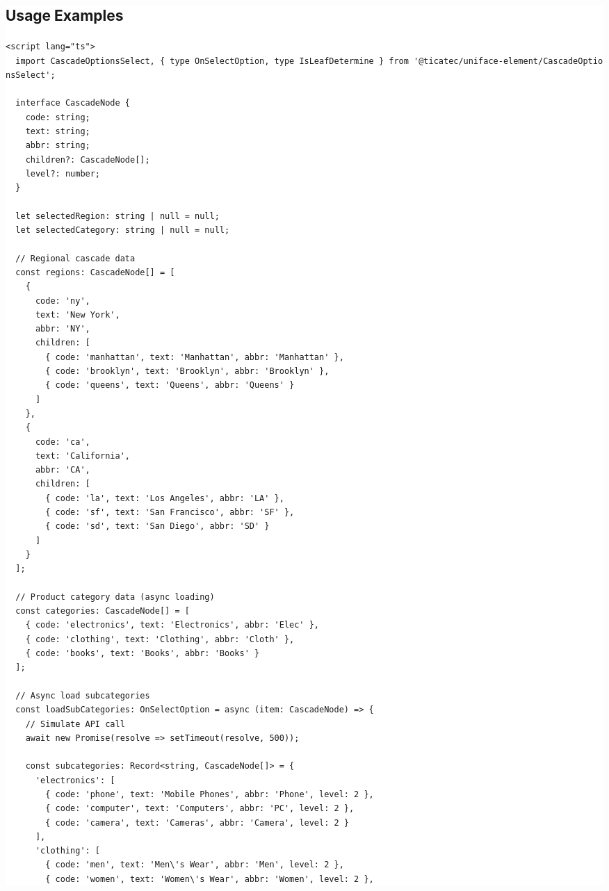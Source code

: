 ## Usage Examples

```svelte
<script lang="ts">
  import CascadeOptionsSelect, { type OnSelectOption, type IsLeafDetermine } from '@ticatec/uniface-element/CascadeOptionsSelect';
  
  interface CascadeNode {
    code: string;
    text: string;
    abbr: string;
    children?: CascadeNode[];
    level?: number;
  }
  
  let selectedRegion: string | null = null;
  let selectedCategory: string | null = null;
  
  // Regional cascade data
  const regions: CascadeNode[] = [
    {
      code: 'ny',
      text: 'New York',
      abbr: 'NY',
      children: [
        { code: 'manhattan', text: 'Manhattan', abbr: 'Manhattan' },
        { code: 'brooklyn', text: 'Brooklyn', abbr: 'Brooklyn' },
        { code: 'queens', text: 'Queens', abbr: 'Queens' }
      ]
    },
    {
      code: 'ca',
      text: 'California',
      abbr: 'CA',
      children: [
        { code: 'la', text: 'Los Angeles', abbr: 'LA' },
        { code: 'sf', text: 'San Francisco', abbr: 'SF' },
        { code: 'sd', text: 'San Diego', abbr: 'SD' }
      ]
    }
  ];
  
  // Product category data (async loading)
  const categories: CascadeNode[] = [
    { code: 'electronics', text: 'Electronics', abbr: 'Elec' },
    { code: 'clothing', text: 'Clothing', abbr: 'Cloth' },
    { code: 'books', text: 'Books', abbr: 'Books' }
  ];
  
  // Async load subcategories
  const loadSubCategories: OnSelectOption = async (item: CascadeNode) => {
    // Simulate API call
    await new Promise(resolve => setTimeout(resolve, 500));
    
    const subcategories: Record<string, CascadeNode[]> = {
      'electronics': [
        { code: 'phone', text: 'Mobile Phones', abbr: 'Phone', level: 2 },
        { code: 'computer', text: 'Computers', abbr: 'PC', level: 2 },
        { code: 'camera', text: 'Cameras', abbr: 'Camera', level: 2 }
      ],
      'clothing': [
        { code: 'men', text: 'Men\'s Wear', abbr: 'Men', level: 2 },
        { code: 'women', text: 'Women\'s Wear', abbr: 'Women', level: 2 },
```